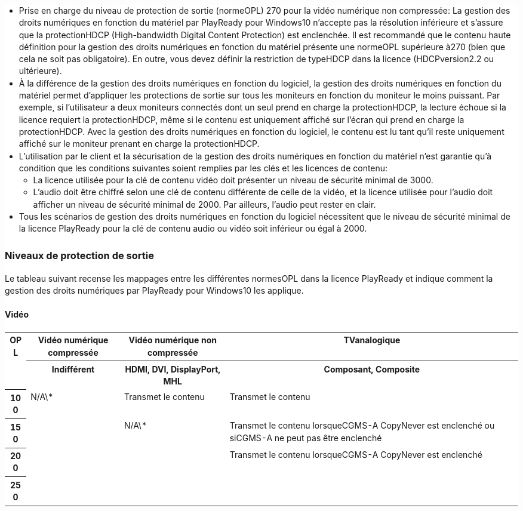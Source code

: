 * Prise en charge du niveau de protection de sortie (normeOPL) 270 pour la vidéo numérique non compressée: La gestion des droits numériques en fonction du matériel par PlayReady pour Windows10 n’accepte pas la résolution inférieure et s’assure que la protectionHDCP (High-bandwidth Digital Content Protection) est enclenchée. Il est recommandé que le contenu haute définition pour la gestion des droits numériques en fonction du matériel présente une normeOPL supérieure à270 (bien que cela ne soit pas obligatoire). En outre, vous devez définir la restriction de typeHDCP dans la licence (HDCPversion2.2 ou ultérieure).
* À la différence de la gestion des droits numériques en fonction du logiciel, la gestion des droits numériques en fonction du matériel permet d’appliquer les protections de sortie sur tous les moniteurs en fonction du moniteur le moins puissant. Par exemple, si l’utilisateur a deux moniteurs connectés dont un seul prend en charge la protectionHDCP, la lecture échoue si la licence requiert la protectionHDCP, même si le contenu est uniquement affiché sur l’écran qui prend en charge la protectionHDCP. Avec la gestion des droits numériques en fonction du logiciel, le contenu est lu tant qu’il reste uniquement affiché sur le moniteur prenant en charge la protectionHDCP.
* L’utilisation par le client et la sécurisation de la gestion des droits numériques en fonction du matériel n’est garantie qu’à condition que les conditions suivantes soient remplies par les clés et les licences de contenu:
    * La licence utilisée pour la clé de contenu vidéo doit présenter un niveau de sécurité minimal de 3000.
    * L’audio doit être chiffré selon une clé de contenu différente de celle de la vidéo, et la licence utilisée pour l’audio doit afficher un niveau de sécurité minimal de 2000. Par ailleurs, l’audio peut rester en clair.
* Tous les scénarios de gestion des droits numériques en fonction du logiciel nécessitent que le niveau de sécurité minimal de la licence PlayReady pour la clé de contenu audio ou vidéo soit inférieur ou égal à 2000.

### <a name="output-protection-levels"></a>Niveaux de protection de sortie

Le tableau suivant recense les mappages entre les différentes normesOPL dans la licence PlayReady et indique comment la gestion des droits numériques par PlayReady pour Windows10 les applique.

#### <a name="video"></a>Vidéo

<table>
    <tr>
        <th rowspan="2">OPL</th>
        <th>Vidéo numérique compressée</th>
        <th colspan="2">Vidéo numérique non compressée</th>
        <th>TVanalogique</th>
    </tr>
    <tr>
        <th>Indifférent</th>
        <th colspan="2">HDMI, DVI, DisplayPort, MHL</th>
        <th>Composant, Composite</th>
    </tr>
    <tr>
        <th>100</th>
        <td rowspan="6">N/A\*</td>
        <td colspan="2">Transmet le contenu</td>
        <td>Transmet le contenu</td>
    </tr>
    <tr>
        <th>150</th>
        <td colspan="2" rowspan="2">N/A\*</td>
        <td>Transmet le contenu lorsqueCGMS-A CopyNever est enclenché ou siCGMS-A ne peut pas être enclenché</td>
    </tr>
    <tr>
        <th>200</th>
        <td>Transmet le contenu lorsqueCGMS-A CopyNever est enclenché</td>
    </tr>
    <tr>
        <th>250</th>